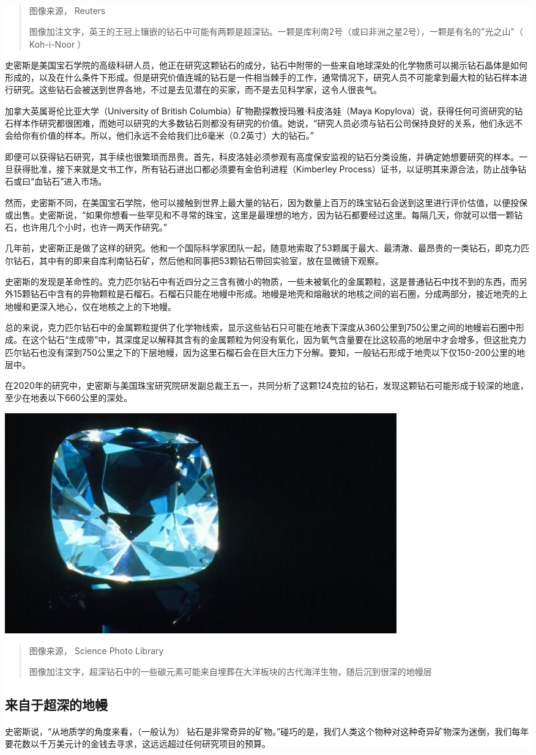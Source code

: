 > 图像来源，  Reuters
>
> 图像加注文字，英王的王冠上镶嵌的钻石中可能有两颗是超深钻。一颗是库利南2号（或曰非洲之星2号），一颗是有名的"光之山"（ Koh-i-Noor ）

史密斯是美国宝石学院的高级科研人员，他正在研究这颗钻石的成分，钻石中附带的一些来自地球深处的化学物质可以揭示钻石晶体是如何形成的，以及在什么条件下形成。但是研究价值连城的钻石是一件相当棘手的工作，通常情况下，研究人员不可能拿到最大粒的钻石样本进行研究。这些钻石会被送到世界各地，不过是去见潜在的买家，而不是去见科学家，这令人很丧气。

加拿大英属哥伦比亚大学（University of British Columbia）矿物勘探教授玛雅·科皮洛娃（Maya Kopylova）说，获得任何可资研究的钻石样本作研究都很困难，而她可以研究的大多数钻石则都没有研究的价值。她说，“研究人员必须与钻石公司保持良好的关系，他们永远不会给你有价值的样本。所以，他们永远不会给我们比6毫米（0.2英寸）大的钻石。”

即便可以获得钻石研究，其手续也很繁琐而昂贵。首先，科皮洛娃必须参观有高度保安监视的钻石分类设施，并确定她想要研究的样本。一旦获得批准，接下来就是文书工作，所有钻石进出口都必须要有金伯利进程（Kimberley Process）证书，以证明其来源合法，防止战争钻石或曰“血钻石”进入市场。

然而，史密斯不同，在美国宝石学院，他可以接触到世界上最大量的钻石，因为数量上百万的珠宝钻石会送到这里进行评价估值，以便投保或出售。史密斯说，“如果你想看一些罕见和不寻常的珠宝，这里是最理想的地方，因为钻石都要经过这里。每隔几天，你就可以借一颗钻石，也许用几个小时，也许一两天作研究。”

几年前，史密斯正是做了这样的研究。他和一个国际科学家团队一起，随意地索取了53颗属于最大、最清澈、最昂贵的一类钻石，即克力匹尔钻石，其中有的即来自库利南钻石矿，然后他和同事把53颗钻石带回实验室，放在显微镜下观察。

史密斯的发现是革命性的。克力匹尔钻石中有近四分之三含有微小的物质，一些未被氧化的金属颗粒，这是普通钻石中找不到的东西，而另外15颗钻石中含有的异物颗粒是石榴石。石榴石只能在地幔中形成。地幔是地壳和熔融状的地核之间的岩石圈，分成两部分，接近地壳的上地幔和更深入地心，仅在地核之上的下地幔。

总的来说，克力匹尔钻石中的金属颗粒提供了化学物线索，显示这些钻石只可能在地表下深度从360公里到750公里之间的地幔岩石圈中形成。在这个钻石“生成带”中，其深度足以解释其含有的金属颗粒为何没有氧化，因为氧气含量要在比这较高的地层中才会增多，但这批克力匹尔钻石也没有深到750公里之下的下层地幔，因为这里石榴石会在巨大压力下分解。要知，一般钻石形成于地壳以下仅150-200公里的地层中。

在2020年的研究中，史密斯与美国珠宝研究院研发副总裁王五一，共同分析了这颗124克拉的钻石，发现这颗钻石可能形成于较深的地底，至少在地表以下660公里的深处。

![钻石](_126998358_629458ce-9064-4879-9084-ebc86a6313be.jpg)

> 图像来源，  Science Photo Library
>
> 图像加注文字，超深钻石中的一些碳元素可能来自埋葬在大洋板块的古代海洋生物，随后沉到很深的地幔层

##  来自于超深的地幔

史密斯说，“从地质学的角度来看，（一般认为） 钻石是非常奇异的矿物。”碰巧的是，我们人类这个物种对这种奇异矿物深为迷倒，我们每年要花数以千万美元计的金钱去寻求，这远远超过任何研究项目的预算。
